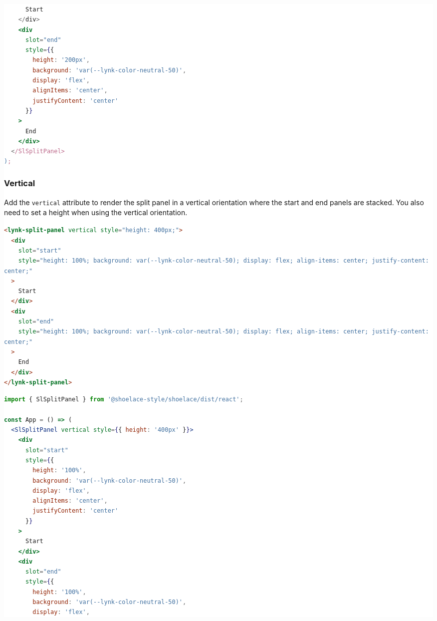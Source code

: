 ```jsx react
      Start
    </div>
    <div
      slot="end"
      style={{
        height: '200px',
        background: 'var(--lynk-color-neutral-50)',
        display: 'flex',
        alignItems: 'center',
        justifyContent: 'center'
      }}
    >
      End
    </div>
  </SlSplitPanel>
);
```

### Vertical

Add the `vertical` attribute to render the split panel in a vertical orientation where the start and end panels are stacked. You also need to set a height when using the vertical orientation.

```html preview
<lynk-split-panel vertical style="height: 400px;">
  <div
    slot="start"
    style="height: 100%; background: var(--lynk-color-neutral-50); display: flex; align-items: center; justify-content: center;"
  >
    Start
  </div>
  <div
    slot="end"
    style="height: 100%; background: var(--lynk-color-neutral-50); display: flex; align-items: center; justify-content: center;"
  >
    End
  </div>
</lynk-split-panel>
```

```jsx react
import { SlSplitPanel } from '@shoelace-style/shoelace/dist/react';

const App = () => (
  <SlSplitPanel vertical style={{ height: '400px' }}>
    <div
      slot="start"
      style={{
        height: '100%',
        background: 'var(--lynk-color-neutral-50)',
        display: 'flex',
        alignItems: 'center',
        justifyContent: 'center'
      }}
    >
      Start
    </div>
    <div
      slot="end"
      style={{
        height: '100%',
        background: 'var(--lynk-color-neutral-50)',
        display: 'flex',
```